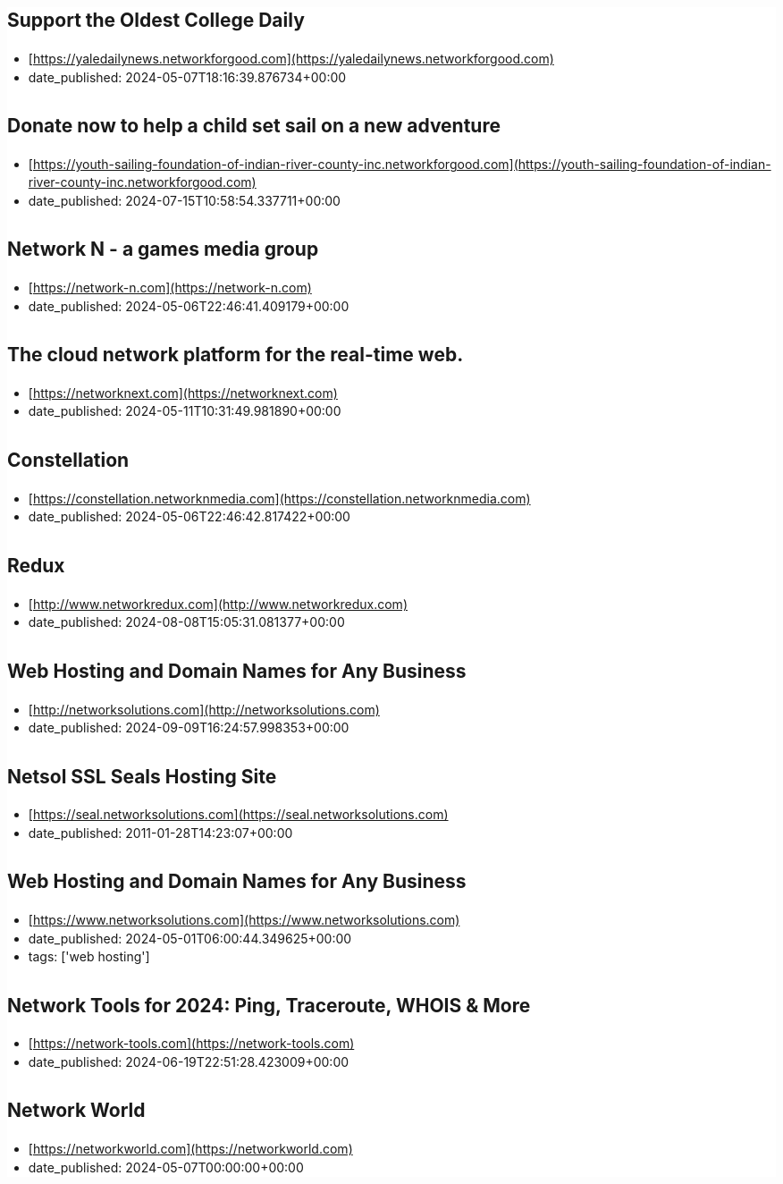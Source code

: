  ## Support the Oldest College Daily
 - [https://yaledailynews.networkforgood.com](https://yaledailynews.networkforgood.com)
 - date_published: 2024-05-07T18:16:39.876734+00:00

 ## Donate now to help a child set sail on a new adventure
 - [https://youth-sailing-foundation-of-indian-river-county-inc.networkforgood.com](https://youth-sailing-foundation-of-indian-river-county-inc.networkforgood.com)
 - date_published: 2024-07-15T10:58:54.337711+00:00

 ## Network N - a games media group
 - [https://network-n.com](https://network-n.com)
 - date_published: 2024-05-06T22:46:41.409179+00:00

 ## The cloud network platform for the real-time web.
 - [https://networknext.com](https://networknext.com)
 - date_published: 2024-05-11T10:31:49.981890+00:00

 ## Constellation
 - [https://constellation.networknmedia.com](https://constellation.networknmedia.com)
 - date_published: 2024-05-06T22:46:42.817422+00:00

 ## Redux
 - [http://www.networkredux.com](http://www.networkredux.com)
 - date_published: 2024-08-08T15:05:31.081377+00:00

 ## Web Hosting and Domain Names for Any Business
 - [http://networksolutions.com](http://networksolutions.com)
 - date_published: 2024-09-09T16:24:57.998353+00:00

 ## Netsol SSL Seals Hosting Site
 - [https://seal.networksolutions.com](https://seal.networksolutions.com)
 - date_published: 2011-01-28T14:23:07+00:00

 ## Web Hosting and Domain Names for Any Business
 - [https://www.networksolutions.com](https://www.networksolutions.com)
 - date_published: 2024-05-01T06:00:44.349625+00:00
 - tags: ['web hosting']

 ## Network Tools for 2024: Ping, Traceroute, WHOIS & More
 - [https://network-tools.com](https://network-tools.com)
 - date_published: 2024-06-19T22:51:28.423009+00:00

 ## Network World
 - [https://networkworld.com](https://networkworld.com)
 - date_published: 2024-05-07T00:00:00+00:00
